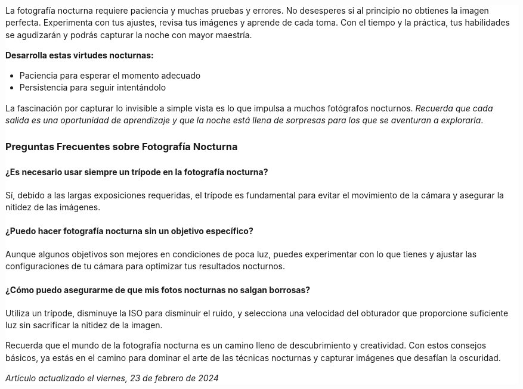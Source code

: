 La fotografía nocturna requiere paciencia y muchas pruebas y errores. No desesperes si al principio no obtienes la imagen perfecta. Experimenta con tus ajustes, revisa tus imágenes y aprende de cada toma. Con el tiempo y la práctica, tus habilidades se agudizarán y podrás capturar la noche con mayor maestría.

**Desarrolla estas virtudes nocturnas:**

- Paciencia para esperar el momento adecuado
- Persistencia para seguir intentándolo

La fascinación por capturar lo invisible a simple vista es lo que impulsa a muchos fotógrafos nocturnos. *Recuerda que cada salida es una oportunidad de aprendizaje y que la noche está llena de sorpresas para los que se aventuran a explorarla*.

### Preguntas Frecuentes sobre Fotografía Nocturna

#### ¿Es necesario usar siempre un trípode en la fotografía nocturna?
Sí, debido a las largas exposiciones requeridas, el trípode es fundamental para evitar el movimiento de la cámara y asegurar la nitidez de las imágenes.

#### ¿Puedo hacer fotografía nocturna sin un objetivo específico?
Aunque algunos objetivos son mejores en condiciones de poca luz, puedes experimentar con lo que tienes y ajustar las configuraciones de tu cámara para optimizar tus resultados nocturnos.

#### ¿Cómo puedo asegurarme de que mis fotos nocturnas no salgan borrosas?
Utiliza un trípode, disminuye la ISO para disminuir el ruido, y selecciona una velocidad del obturador que proporcione suficiente luz sin sacrificar la nitidez de la imagen.

Recuerda que el mundo de la fotografía nocturna es un camino lleno de descubrimiento y creatividad. Con estos consejos básicos, ya estás en el camino para dominar el arte de las técnicas nocturnas y capturar imágenes que desafían la oscuridad.

_Artículo actualizado el viernes, 23 de febrero de 2024_